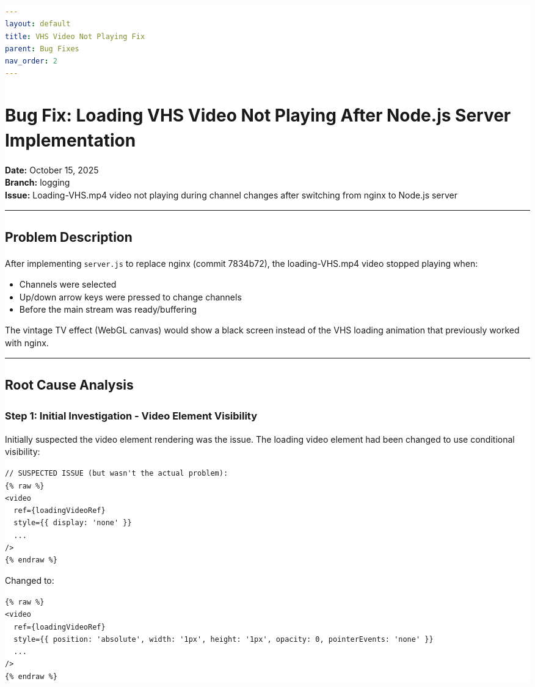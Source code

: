 ```yaml
---
layout: default
title: VHS Video Not Playing Fix
parent: Bug Fixes
nav_order: 2
---
```


# Bug Fix: Loading VHS Video Not Playing After Node.js Server Implementation

**Date:** October 15, 2025  
**Branch:** logging  
**Issue:** Loading-VHS.mp4 video not playing during channel changes after switching from nginx to Node.js server

---

## Problem Description

After implementing `server.js` to replace nginx (commit 7834b72), the loading-VHS.mp4 video stopped playing when:
- Channels were selected
- Up/down arrow keys were pressed to change channels
- Before the main stream was ready/buffering

The vintage TV effect (WebGL canvas) would show a black screen instead of the VHS loading animation that previously worked with nginx.

---

## Root Cause Analysis

### Step 1: Initial Investigation - Video Element Visibility

Initially suspected the video element rendering was the issue. The loading video element had been changed to use conditional visibility:

```tsx
// SUSPECTED ISSUE (but wasn't the actual problem):
{% raw %}
<video
  ref={loadingVideoRef}
  style={{ display: 'none' }}
  ...
/>
{% endraw %}
```

Changed to:
```tsx
{% raw %}
<video
  ref={loadingVideoRef}
  style={{ position: 'absolute', width: '1px', height: '1px', opacity: 0, pointerEvents: 'none' }}
  ...
/>
{% endraw %}
```
